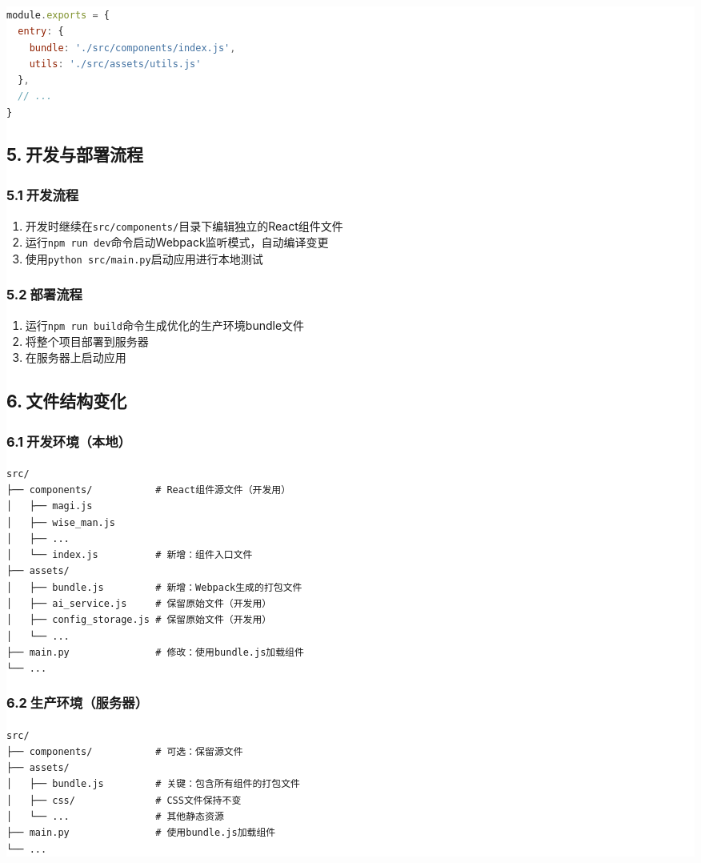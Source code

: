 ```javascript
module.exports = {
  entry: {
    bundle: './src/components/index.js',
    utils: './src/assets/utils.js'
  },
  // ...
}
```

## 5. 开发与部署流程

### 5.1 开发流程

1. 开发时继续在`src/components/`目录下编辑独立的React组件文件
2. 运行`npm run dev`命令启动Webpack监听模式，自动编译变更
3. 使用`python src/main.py`启动应用进行本地测试

### 5.2 部署流程

1. 运行`npm run build`命令生成优化的生产环境bundle文件
2. 将整个项目部署到服务器
3. 在服务器上启动应用

## 6. 文件结构变化

### 6.1 开发环境（本地）

```
src/
├── components/           # React组件源文件（开发用）
│   ├── magi.js
│   ├── wise_man.js
│   ├── ...
│   └── index.js          # 新增：组件入口文件
├── assets/
│   ├── bundle.js         # 新增：Webpack生成的打包文件
│   ├── ai_service.js     # 保留原始文件（开发用）
│   ├── config_storage.js # 保留原始文件（开发用）
│   └── ...
├── main.py               # 修改：使用bundle.js加载组件
└── ...
```

### 6.2 生产环境（服务器）

```
src/
├── components/           # 可选：保留源文件
├── assets/
│   ├── bundle.js         # 关键：包含所有组件的打包文件
│   ├── css/              # CSS文件保持不变
│   └── ...               # 其他静态资源
├── main.py               # 使用bundle.js加载组件
└── ...
```
